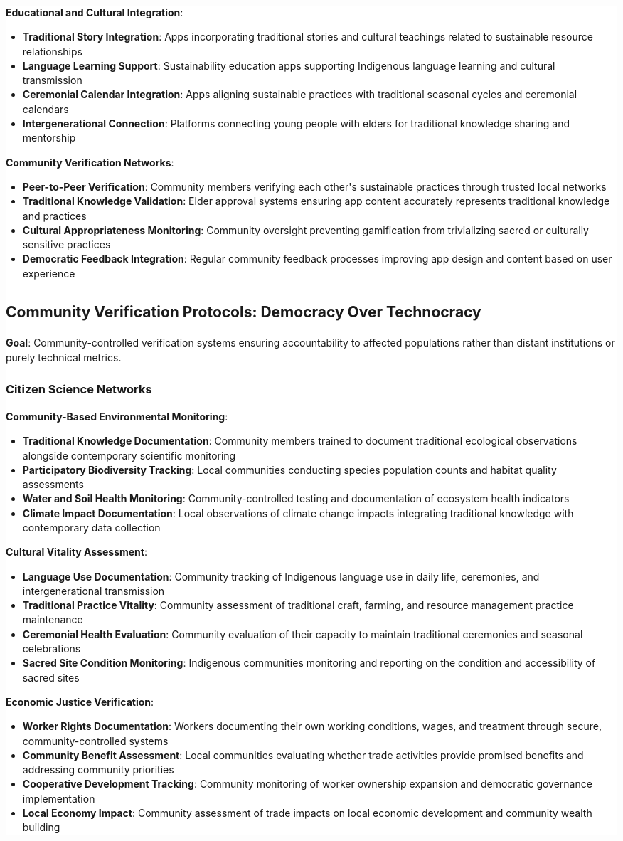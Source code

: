 **Educational and Cultural Integration**:
- **Traditional Story Integration**: Apps incorporating traditional stories and cultural teachings related to sustainable resource relationships
- **Language Learning Support**: Sustainability education apps supporting Indigenous language learning and cultural transmission
- **Ceremonial Calendar Integration**: Apps aligning sustainable practices with traditional seasonal cycles and ceremonial calendars
- **Intergenerational Connection**: Platforms connecting young people with elders for traditional knowledge sharing and mentorship

**Community Verification Networks**:
- **Peer-to-Peer Verification**: Community members verifying each other's sustainable practices through trusted local networks
- **Traditional Knowledge Validation**: Elder approval systems ensuring app content accurately represents traditional knowledge and practices
- **Cultural Appropriateness Monitoring**: Community oversight preventing gamification from trivializing sacred or culturally sensitive practices
- **Democratic Feedback Integration**: Regular community feedback processes improving app design and content based on user experience

## Community Verification Protocols: Democracy Over Technocracy

**Goal**: Community-controlled verification systems ensuring accountability to affected populations rather than distant institutions or purely technical metrics.

### Citizen Science Networks

**Community-Based Environmental Monitoring**:
- **Traditional Knowledge Documentation**: Community members trained to document traditional ecological observations alongside contemporary scientific monitoring
- **Participatory Biodiversity Tracking**: Local communities conducting species population counts and habitat quality assessments
- **Water and Soil Health Monitoring**: Community-controlled testing and documentation of ecosystem health indicators
- **Climate Impact Documentation**: Local observations of climate change impacts integrating traditional knowledge with contemporary data collection

**Cultural Vitality Assessment**:
- **Language Use Documentation**: Community tracking of Indigenous language use in daily life, ceremonies, and intergenerational transmission
- **Traditional Practice Vitality**: Community assessment of traditional craft, farming, and resource management practice maintenance
- **Ceremonial Health Evaluation**: Community evaluation of their capacity to maintain traditional ceremonies and seasonal celebrations
- **Sacred Site Condition Monitoring**: Indigenous communities monitoring and reporting on the condition and accessibility of sacred sites

**Economic Justice Verification**:
- **Worker Rights Documentation**: Workers documenting their own working conditions, wages, and treatment through secure, community-controlled systems
- **Community Benefit Assessment**: Local communities evaluating whether trade activities provide promised benefits and addressing community priorities
- **Cooperative Development Tracking**: Community monitoring of worker ownership expansion and democratic governance implementation
- **Local Economy Impact**: Community assessment of trade impacts on local economic development and community wealth building

